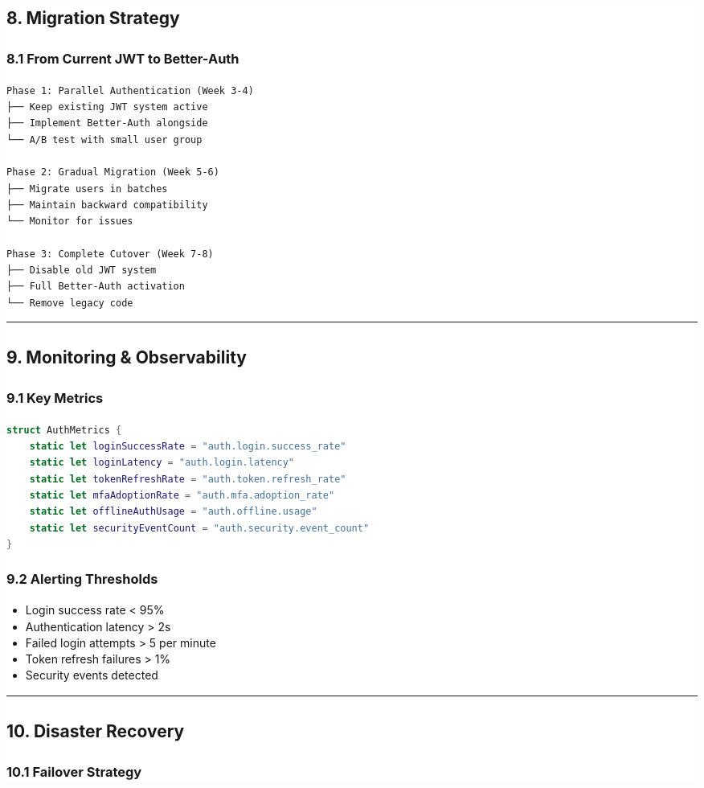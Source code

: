 ## 8. Migration Strategy

### 8.1 From Current JWT to Better-Auth

```
Phase 1: Parallel Authentication (Week 3-4)
├── Keep existing JWT system active
├── Implement Better-Auth alongside
└── A/B test with small user group

Phase 2: Gradual Migration (Week 5-6)
├── Migrate users in batches
├── Maintain backward compatibility
└── Monitor for issues

Phase 3: Complete Cutover (Week 7-8)
├── Disable old JWT system
├── Full Better-Auth activation
└── Remove legacy code
```

---

## 9. Monitoring & Observability

### 9.1 Key Metrics

```swift
struct AuthMetrics {
    static let loginSuccessRate = "auth.login.success_rate"
    static let loginLatency = "auth.login.latency"
    static let tokenRefreshRate = "auth.token.refresh_rate"
    static let mfaAdoptionRate = "auth.mfa.adoption_rate"
    static let offlineAuthUsage = "auth.offline.usage"
    static let securityEventCount = "auth.security.event_count"
}
```

### 9.2 Alerting Thresholds

- Login success rate < 95%
- Authentication latency > 2s
- Failed login attempts > 5 per minute
- Token refresh failures > 1%
- Security events detected

---

## 10. Disaster Recovery

### 10.1 Failover Strategy
